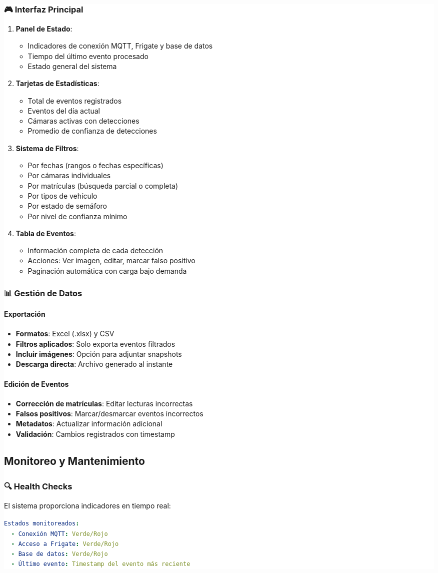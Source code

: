 ### 🎮 **Interfaz Principal**

1. **Panel de Estado**:
   - Indicadores de conexión MQTT, Frigate y base de datos
   - Tiempo del último evento procesado
   - Estado general del sistema

2. **Tarjetas de Estadísticas**:
   - Total de eventos registrados
   - Eventos del día actual
   - Cámaras activas con detecciones
   - Promedio de confianza de detecciones

3. **Sistema de Filtros**:
   - Por fechas (rangos o fechas específicas)
   - Por cámaras individuales
   - Por matrículas (búsqueda parcial o completa)
   - Por tipos de vehículo
   - Por estado de semáforo
   - Por nivel de confianza mínimo

4. **Tabla de Eventos**:
   - Información completa de cada detección
   - Acciones: Ver imagen, editar, marcar falso positivo
   - Paginación automática con carga bajo demanda

### 📊 **Gestión de Datos**

#### Exportación
- **Formatos**: Excel (.xlsx) y CSV
- **Filtros aplicados**: Solo exporta eventos filtrados
- **Incluir imágenes**: Opción para adjuntar snapshots
- **Descarga directa**: Archivo generado al instante

#### Edición de Eventos
- **Corrección de matrículas**: Editar lecturas incorrectas
- **Falsos positivos**: Marcar/desmarcar eventos incorrectos
- **Metadatos**: Actualizar información adicional
- **Validación**: Cambios registrados con timestamp

## Monitoreo y Mantenimiento

### 🔍 **Health Checks**

El sistema proporciona indicadores en tiempo real:

```yaml
Estados monitoreados:
  - Conexión MQTT: Verde/Rojo
  - Acceso a Frigate: Verde/Rojo
  - Base de datos: Verde/Rojo
  - Último evento: Timestamp del evento más reciente
```
